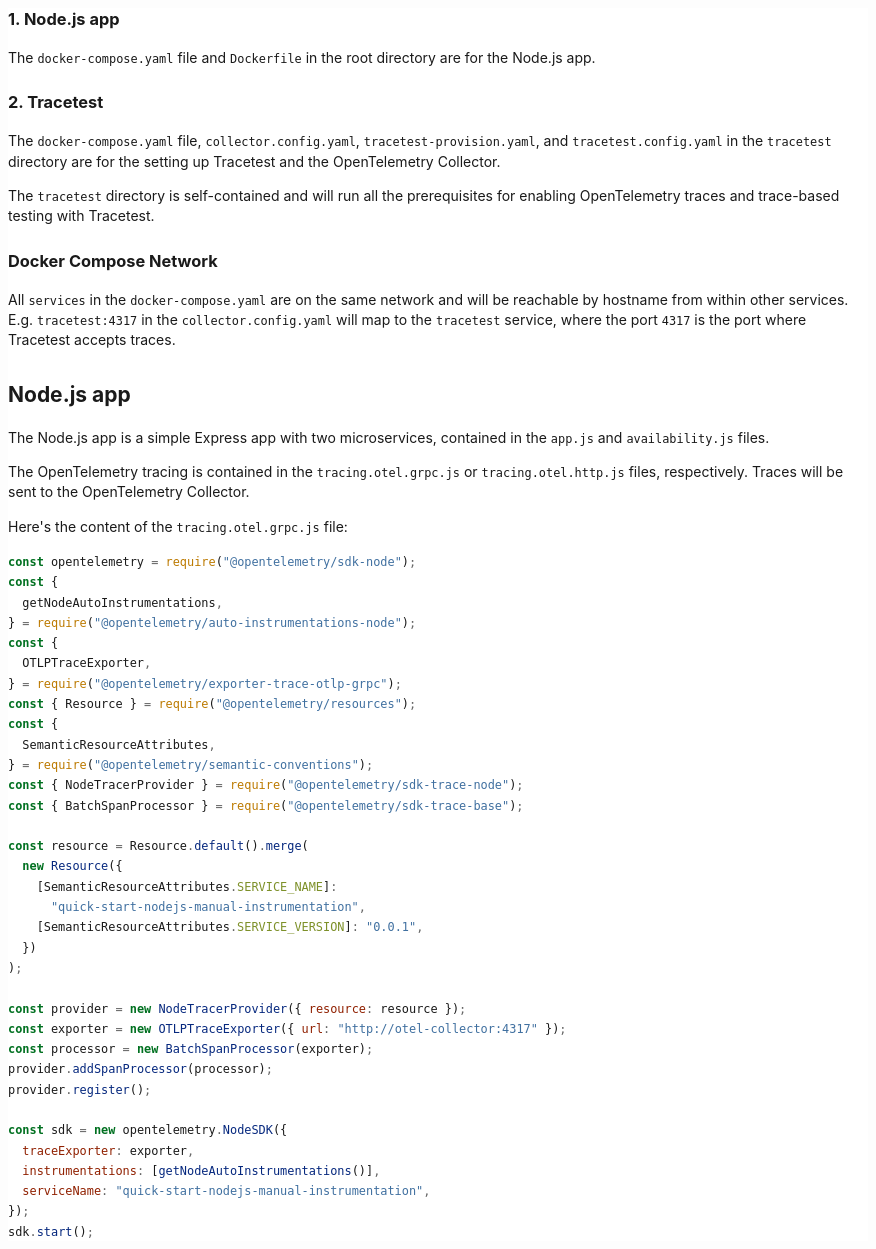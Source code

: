 ### 1. Node.js app

The `docker-compose.yaml` file and `Dockerfile` in the root directory are for the Node.js app.

### 2. Tracetest

The `docker-compose.yaml` file, `collector.config.yaml`, `tracetest-provision.yaml`, and `tracetest.config.yaml` in the `tracetest` directory are for the setting up Tracetest and the OpenTelemetry Collector.

The `tracetest` directory is self-contained and will run all the prerequisites for enabling OpenTelemetry traces and trace-based testing with Tracetest.

### Docker Compose Network

All `services` in the `docker-compose.yaml` are on the same network and will be reachable by hostname from within other services. E.g. `tracetest:4317` in the `collector.config.yaml` will map to the `tracetest` service, where the port `4317` is the port where Tracetest accepts traces.

## Node.js app

The Node.js app is a simple Express app with two microservices, contained in the `app.js` and `availability.js` files.

The OpenTelemetry tracing is contained in the `tracing.otel.grpc.js` or `tracing.otel.http.js` files, respectively.
Traces will be sent to the OpenTelemetry Collector.

Here's the content of the `tracing.otel.grpc.js` file:

```js
const opentelemetry = require("@opentelemetry/sdk-node");
const {
  getNodeAutoInstrumentations,
} = require("@opentelemetry/auto-instrumentations-node");
const {
  OTLPTraceExporter,
} = require("@opentelemetry/exporter-trace-otlp-grpc");
const { Resource } = require("@opentelemetry/resources");
const {
  SemanticResourceAttributes,
} = require("@opentelemetry/semantic-conventions");
const { NodeTracerProvider } = require("@opentelemetry/sdk-trace-node");
const { BatchSpanProcessor } = require("@opentelemetry/sdk-trace-base");

const resource = Resource.default().merge(
  new Resource({
    [SemanticResourceAttributes.SERVICE_NAME]:
      "quick-start-nodejs-manual-instrumentation",
    [SemanticResourceAttributes.SERVICE_VERSION]: "0.0.1",
  })
);

const provider = new NodeTracerProvider({ resource: resource });
const exporter = new OTLPTraceExporter({ url: "http://otel-collector:4317" });
const processor = new BatchSpanProcessor(exporter);
provider.addSpanProcessor(processor);
provider.register();

const sdk = new opentelemetry.NodeSDK({
  traceExporter: exporter,
  instrumentations: [getNodeAutoInstrumentations()],
  serviceName: "quick-start-nodejs-manual-instrumentation",
});
sdk.start();
```